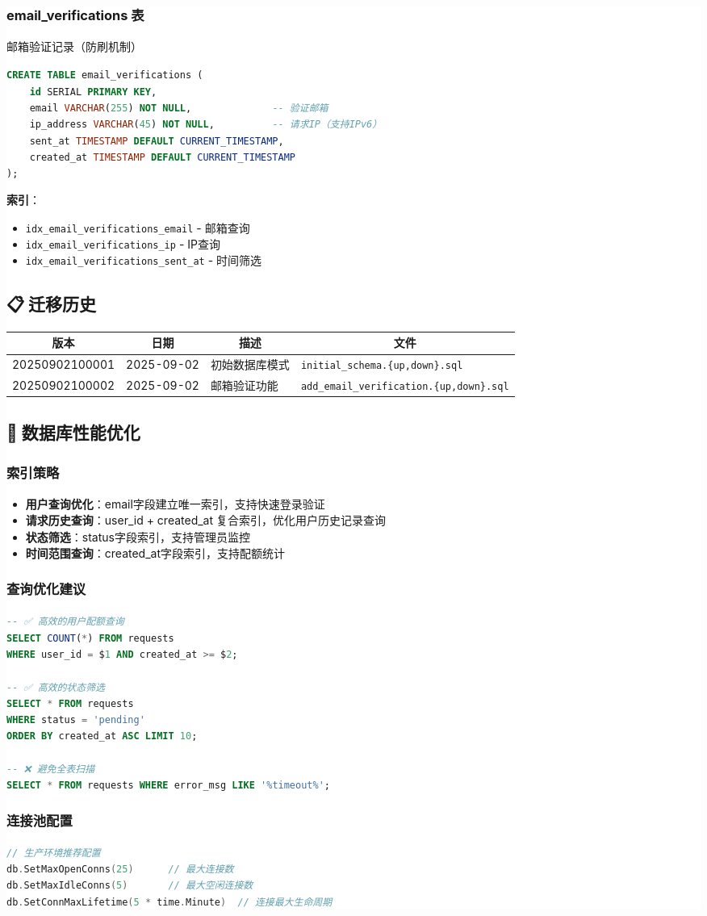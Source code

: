 ### email_verifications 表
邮箱验证记录（防刷机制）

```sql
CREATE TABLE email_verifications (
    id SERIAL PRIMARY KEY,
    email VARCHAR(255) NOT NULL,              -- 验证邮箱
    ip_address VARCHAR(45) NOT NULL,          -- 请求IP（支持IPv6）
    sent_at TIMESTAMP DEFAULT CURRENT_TIMESTAMP,
    created_at TIMESTAMP DEFAULT CURRENT_TIMESTAMP
);
```

**索引**：
- `idx_email_verifications_email` - 邮箱查询
- `idx_email_verifications_ip` - IP查询
- `idx_email_verifications_sent_at` - 时间筛选

## 📋 迁移历史

| 版本 | 日期 | 描述 | 文件 |
|------|------|------|------|
| 20250902100001 | 2025-09-02 | 初始数据库模式 | `initial_schema.{up,down}.sql` |
| 20250902100002 | 2025-09-02 | 邮箱验证功能 | `add_email_verification.{up,down}.sql` |

## 🚀 数据库性能优化

### 索引策略
- **用户查询优化**：email字段建立唯一索引，支持快速登录验证
- **请求历史查询**：user_id + created_at 复合索引，优化用户历史记录查询
- **状态筛选**：status字段索引，支持管理员监控
- **时间范围查询**：created_at字段索引，支持配额统计

### 查询优化建议
```sql
-- ✅ 高效的用户配额查询
SELECT COUNT(*) FROM requests 
WHERE user_id = $1 AND created_at >= $2;

-- ✅ 高效的状态筛选
SELECT * FROM requests 
WHERE status = 'pending' 
ORDER BY created_at ASC LIMIT 10;

-- ❌ 避免全表扫描
SELECT * FROM requests WHERE error_msg LIKE '%timeout%';
```

### 连接池配置
```go
// 生产环境推荐配置
db.SetMaxOpenConns(25)      // 最大连接数
db.SetMaxIdleConns(5)       // 最大空闲连接数
db.SetConnMaxLifetime(5 * time.Minute)  // 连接最大生命周期
```
